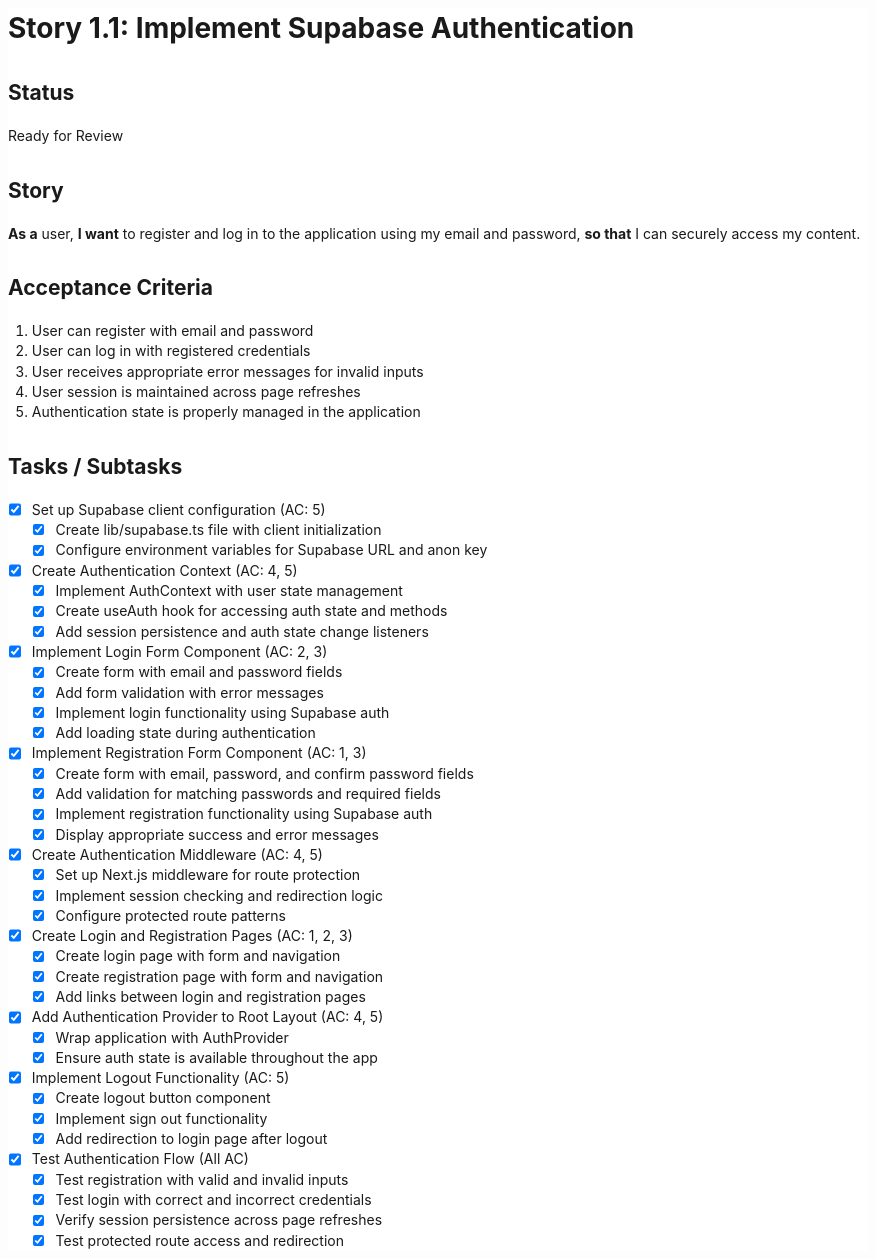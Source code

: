 # Story 1.1: Implement Supabase Authentication

## Status
Ready for Review

## Story
**As a** user,
**I want** to register and log in to the application using my email and password,
**so that** I can securely access my content.

## Acceptance Criteria
1. User can register with email and password
2. User can log in with registered credentials
3. User receives appropriate error messages for invalid inputs
4. User session is maintained across page refreshes
5. Authentication state is properly managed in the application

## Tasks / Subtasks
- [x] Set up Supabase client configuration (AC: 5)
  - [x] Create lib/supabase.ts file with client initialization
  - [x] Configure environment variables for Supabase URL and anon key
- [x] Create Authentication Context (AC: 4, 5)
  - [x] Implement AuthContext with user state management
  - [x] Create useAuth hook for accessing auth state and methods
  - [x] Add session persistence and auth state change listeners
- [x] Implement Login Form Component (AC: 2, 3)
  - [x] Create form with email and password fields
  - [x] Add form validation with error messages
  - [x] Implement login functionality using Supabase auth
  - [x] Add loading state during authentication
- [x] Implement Registration Form Component (AC: 1, 3)
  - [x] Create form with email, password, and confirm password fields
  - [x] Add validation for matching passwords and required fields
  - [x] Implement registration functionality using Supabase auth
  - [x] Display appropriate success and error messages
- [x] Create Authentication Middleware (AC: 4, 5)
  - [x] Set up Next.js middleware for route protection
  - [x] Implement session checking and redirection logic
  - [x] Configure protected route patterns
- [x] Create Login and Registration Pages (AC: 1, 2, 3)
  - [x] Create login page with form and navigation
  - [x] Create registration page with form and navigation
  - [x] Add links between login and registration pages
- [x] Add Authentication Provider to Root Layout (AC: 4, 5)
  - [x] Wrap application with AuthProvider
  - [x] Ensure auth state is available throughout the app
- [x] Implement Logout Functionality (AC: 5)
  - [x] Create logout button component
  - [x] Implement sign out functionality
  - [x] Add redirection to login page after logout
- [x] Test Authentication Flow (All AC)
  - [x] Test registration with valid and invalid inputs
  - [x] Test login with correct and incorrect credentials
  - [x] Verify session persistence across page refreshes
  - [x] Test protected route access and redirection
